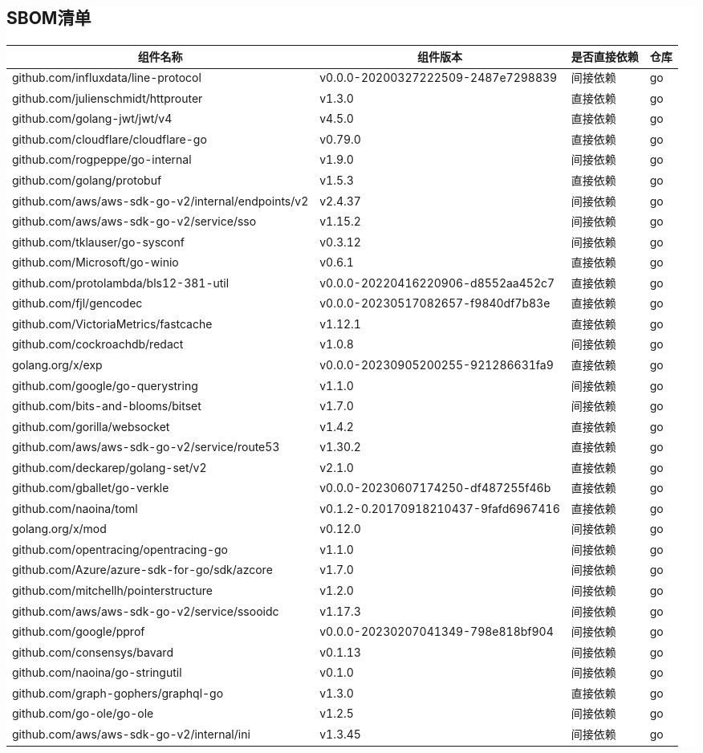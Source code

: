 


## SBOM清单

| 组件名称 | 组件版本 | 是否直接依赖 | 仓库 |
| -------- | -------- | ------------ | ---- |
|github.com/influxdata/line-protocol|v0.0.0-20200327222509-2487e7298839|间接依赖|go|
|github.com/julienschmidt/httprouter|v1.3.0|直接依赖|go|
|github.com/golang-jwt/jwt/v4|v4.5.0|直接依赖|go|
|github.com/cloudflare/cloudflare-go|v0.79.0|直接依赖|go|
|github.com/rogpeppe/go-internal|v1.9.0|间接依赖|go|
|github.com/golang/protobuf|v1.5.3|直接依赖|go|
|github.com/aws/aws-sdk-go-v2/internal/endpoints/v2|v2.4.37|间接依赖|go|
|github.com/aws/aws-sdk-go-v2/service/sso|v1.15.2|间接依赖|go|
|github.com/tklauser/go-sysconf|v0.3.12|间接依赖|go|
|github.com/Microsoft/go-winio|v0.6.1|直接依赖|go|
|github.com/protolambda/bls12-381-util|v0.0.0-20220416220906-d8552aa452c7|直接依赖|go|
|github.com/fjl/gencodec|v0.0.0-20230517082657-f9840df7b83e|直接依赖|go|
|github.com/VictoriaMetrics/fastcache|v1.12.1|直接依赖|go|
|github.com/cockroachdb/redact|v1.0.8|间接依赖|go|
|golang.org/x/exp|v0.0.0-20230905200255-921286631fa9|直接依赖|go|
|github.com/google/go-querystring|v1.1.0|间接依赖|go|
|github.com/bits-and-blooms/bitset|v1.7.0|间接依赖|go|
|github.com/gorilla/websocket|v1.4.2|直接依赖|go|
|github.com/aws/aws-sdk-go-v2/service/route53|v1.30.2|直接依赖|go|
|github.com/deckarep/golang-set/v2|v2.1.0|直接依赖|go|
|github.com/gballet/go-verkle|v0.0.0-20230607174250-df487255f46b|直接依赖|go|
|github.com/naoina/toml|v0.1.2-0.20170918210437-9fafd6967416|直接依赖|go|
|golang.org/x/mod|v0.12.0|间接依赖|go|
|github.com/opentracing/opentracing-go|v1.1.0|间接依赖|go|
|github.com/Azure/azure-sdk-for-go/sdk/azcore|v1.7.0|间接依赖|go|
|github.com/mitchellh/pointerstructure|v1.2.0|间接依赖|go|
|github.com/aws/aws-sdk-go-v2/service/ssooidc|v1.17.3|间接依赖|go|
|github.com/google/pprof|v0.0.0-20230207041349-798e818bf904|间接依赖|go|
|github.com/consensys/bavard|v0.1.13|间接依赖|go|
|github.com/naoina/go-stringutil|v0.1.0|间接依赖|go|
|github.com/graph-gophers/graphql-go|v1.3.0|直接依赖|go|
|github.com/go-ole/go-ole|v1.2.5|间接依赖|go|
|github.com/aws/aws-sdk-go-v2/internal/ini|v1.3.45|间接依赖|go|